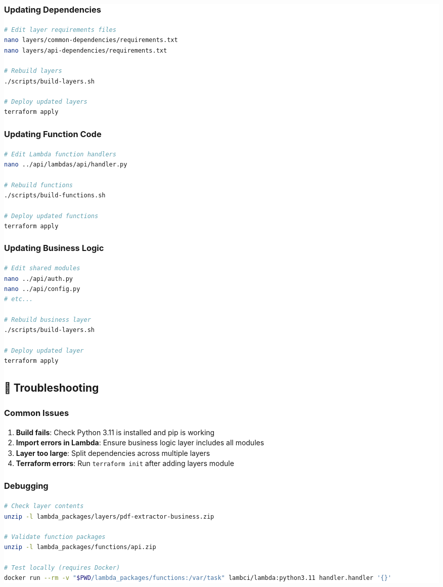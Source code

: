 ### Updating Dependencies
```bash
# Edit layer requirements files
nano layers/common-dependencies/requirements.txt
nano layers/api-dependencies/requirements.txt

# Rebuild layers
./scripts/build-layers.sh

# Deploy updated layers
terraform apply
```

### Updating Function Code  
```bash
# Edit Lambda function handlers
nano ../api/lambdas/api/handler.py

# Rebuild functions
./scripts/build-functions.sh

# Deploy updated functions
terraform apply
```

### Updating Business Logic
```bash
# Edit shared modules
nano ../api/auth.py
nano ../api/config.py
# etc...

# Rebuild business layer
./scripts/build-layers.sh

# Deploy updated layer
terraform apply
```

## 🐛 Troubleshooting

### Common Issues
1. **Build fails**: Check Python 3.11 is installed and pip is working
2. **Import errors in Lambda**: Ensure business logic layer includes all modules
3. **Layer too large**: Split dependencies across multiple layers
4. **Terraform errors**: Run `terraform init` after adding layers module

### Debugging
```bash
# Check layer contents
unzip -l lambda_packages/layers/pdf-extractor-business.zip

# Validate function packages  
unzip -l lambda_packages/functions/api.zip

# Test locally (requires Docker)
docker run --rm -v "$PWD/lambda_packages/functions:/var/task" lambci/lambda:python3.11 handler.handler '{}'
```
